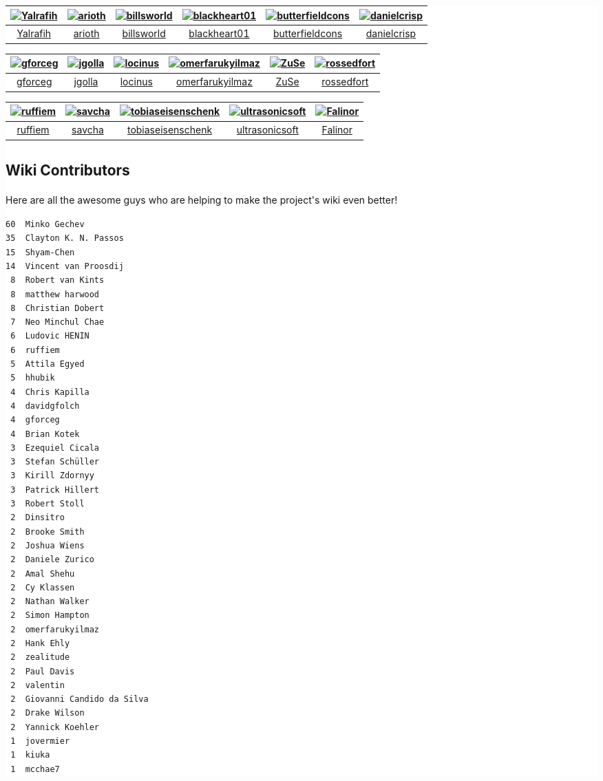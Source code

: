 [<img alt="Yalrafih" src="https://avatars1.githubusercontent.com/u/7460011?v=4&s=117" width="117">](https://github.com/Yalrafih) |[<img alt="arioth" src="https://avatars3.githubusercontent.com/u/3458082?v=4&s=117" width="117">](https://github.com/arioth) |[<img alt="billsworld" src="https://avatars3.githubusercontent.com/u/16911647?v=4&s=117" width="117">](https://github.com/billsworld) |[<img alt="blackheart01" src="https://avatars1.githubusercontent.com/u/1414277?v=4&s=117" width="117">](https://github.com/blackheart01) |[<img alt="butterfieldcons" src="https://avatars2.githubusercontent.com/u/12204784?v=4&s=117" width="117">](https://github.com/butterfieldcons) |[<img alt="danielcrisp" src="https://avatars1.githubusercontent.com/u/1104814?v=4&s=117" width="117">](https://github.com/danielcrisp) |
:---: |:---: |:---: |:---: |:---: |:---: |
[Yalrafih](https://github.com/Yalrafih) |[arioth](https://github.com/arioth) |[billsworld](https://github.com/billsworld) |[blackheart01](https://github.com/blackheart01) |[butterfieldcons](https://github.com/butterfieldcons) |[danielcrisp](https://github.com/danielcrisp) |

[<img alt="gforceg" src="https://avatars3.githubusercontent.com/u/14267747?v=4&s=117" width="117">](https://github.com/gforceg) |[<img alt="jgolla" src="https://avatars3.githubusercontent.com/u/1542447?v=4&s=117" width="117">](https://github.com/jgolla) |[<img alt="locinus" src="https://avatars1.githubusercontent.com/u/29314302?v=4&s=117" width="117">](https://github.com/locinus) |[<img alt="omerfarukyilmaz" src="https://avatars3.githubusercontent.com/u/5538485?v=4&s=117" width="117">](https://github.com/omerfarukyilmaz) |[<img alt="ZuSe" src="https://avatars3.githubusercontent.com/u/522403?v=4&s=117" width="117">](https://github.com/ZuSe) |[<img alt="rossedfort" src="https://avatars3.githubusercontent.com/u/11775628?v=4&s=117" width="117">](https://github.com/rossedfort) |
:---: |:---: |:---: |:---: |:---: |:---: |
[gforceg](https://github.com/gforceg) |[jgolla](https://github.com/jgolla) |[locinus](https://github.com/locinus) |[omerfarukyilmaz](https://github.com/omerfarukyilmaz) |[ZuSe](https://github.com/ZuSe) |[rossedfort](https://github.com/rossedfort) |

[<img alt="ruffiem" src="https://avatars1.githubusercontent.com/u/1785492?v=4&s=117" width="117">](https://github.com/ruffiem) |[<img alt="savcha" src="https://avatars0.githubusercontent.com/u/879542?v=4&s=117" width="117">](https://github.com/savcha) |[<img alt="tobiaseisenschenk" src="https://avatars3.githubusercontent.com/u/17195795?v=4&s=117" width="117">](https://github.com/tobiaseisenschenk) |[<img alt="ultrasonicsoft" src="https://avatars3.githubusercontent.com/u/4145169?v=4&s=117" width="117">](https://github.com/ultrasonicsoft) |[<img alt="Falinor" src="https://avatars2.githubusercontent.com/u/9626158?v=4&s=117" width="117">](https://github.com/Falinor) |
:---: |:---: |:---: |:---: |:---: |
[ruffiem](https://github.com/ruffiem) |[savcha](https://github.com/savcha) |[tobiaseisenschenk](https://github.com/tobiaseisenschenk) |[ultrasonicsoft](https://github.com/ultrasonicsoft) |[Falinor](https://github.com/Falinor) |

## Wiki Contributors

Here are all the awesome guys who are helping to make the project's wiki even better!

```
60  Minko Gechev
35  Clayton K. N. Passos
15  Shyam-Chen
14  Vincent van Proosdij
 8  Robert van Kints
 8  matthew harwood
 8  Christian Dobert
 7  Neo Minchul Chae
 6  Ludovic HENIN
 6  ruffiem
 5  Attila Egyed
 5  hhubik
 4  Chris Kapilla
 4  davidgfolch
 4  gforceg
 4  Brian Kotek
 3  Ezequiel Cicala
 3  Stefan Schüller
 3  Kirill Zdornyy
 3  Patrick Hillert
 3  Robert Stoll
 2  Dinsitro
 2  Brooke Smith
 2  Joshua Wiens
 2  Daniele Zurico
 2  Amal Shehu
 2  Cy Klassen
 2  Nathan Walker
 2  Simon Hampton
 2  omerfarukyilmaz
 2  Hank Ehly
 2  zealitude
 2  Paul Davis
 2  valentin
 2  Giovanni Candido da Silva
 2  Drake Wilson
 2  Yannick Koehler
 1  jovermier
 1  kiuka
 1  mcchae7
```